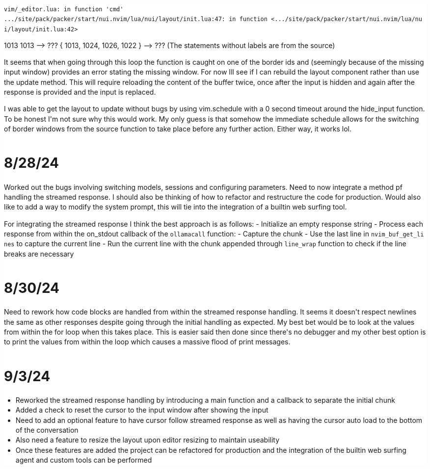   	vim/_editor.lua: in function 'cmd'
  	.../site/pack/packer/start/nui.nvim/lua/nui/layout/init.lua:47: in function <.../site/pack/packer/start/nui.nvim/lua/nui/layout/init.lua:42>
  1013 1013 --> ???
  { 1013, 1024, 1026, 1022 } --> ???
(The statements without labels are from the source)

It seems that when going through this loop the function is caught on one of the border ids and (seemingly because of the missing input window) provides an error stating the missing window. For now Ill see if I can rebuild the layout component rather than use the update method. This will require reloading the content of the buffer twice, once after the input is hidden and again after the response is provided and the input is replaced.

I was able to get the layout to update without bugs by using vim.schedule  with a 0 second timeout around the hide_input function. To be honest I'm not sure why this would work. My only guess is that somehow the immediate schedule allows for the switching of border windows from the source function to take place before any further action. Either way, it works lol.

# 8/28/24
Worked out the bugs involving switching models, sessions and configuring parameters. Need to now integrate a method pf handling the streamed response. I should also be thinking of how to refactor and restructure the code for production. Would also like to add a way to modify the system prompt, this will tie into the integration of a builtin web surfing tool.

For integrating the streamed response I think the best approach is as follows:
    - Initialize an empty response string
    - Process each response from within the on_stdout callback of the `ollamacall` function:
        - Capture the chunk
        - Use the last line in `nvim_buf_get_lines` to capture the current line
        - Run the current line with the chunk appended through `line_wrap` function to check if the line breaks are necessary

# 8/30/24
Need to rework how code blocks are handled from within the streamed response handling. It seems it doesn't respect newlines the same as other responses despite going through the initial handling as expected. My best bet would be to look at the values from within the for loop when this takes place. This is easier said then done since there's no debugger and my other best option is to print the values from within the loop which causes a massive flood of print messages.

# 9/3/24
- Reworked the streamed response handling by introducing a main function and a callback to separate the initial chunk
- Added a check to reset the cursor to the input window after showing the input
- Need to add an optional feature to have cursor follow streamed response as well as having the cursor auto load to the bottom of the conversation
- Also need a feature to resize the layout upon editor resizing to maintain useability
- Once these features are added the project can be refactored for production and the integration of the builtin web surfing agent and custom tools can be performed
